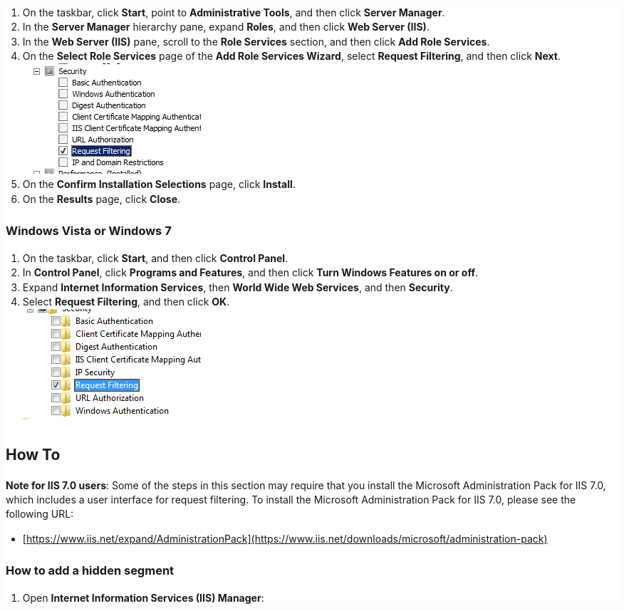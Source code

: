 1. On the taskbar, click **Start**, point to **Administrative Tools**, and then click **Server Manager**.
2. In the **Server Manager** hierarchy pane, expand **Roles**, and then click **Web Server (IIS)**.
3. In the **Web Server (IIS)** pane, scroll to the **Role Services** section, and then click **Add Role Services**.
4. On the **Select Role Services** page of the **Add Role Services Wizard**, select **Request Filtering**, and then click **Next**.   
    [![](index/_static/image6.png)](index/_static/image5.png)
5. On the **Confirm Installation Selections** page, click **Install**.
6. On the **Results** page, click **Close**.

### Windows Vista or Windows 7

1. On the taskbar, click **Start**, and then click **Control Panel**.
2. In **Control Panel**, click **Programs and Features**, and then click **Turn Windows Features on or off**.
3. Expand **Internet Information Services**, then **World Wide Web Services**, and then **Security**.
4. Select **Request Filtering**, and then click **OK**.   
    [![](index/_static/image8.png)](index/_static/image7.png)
 
<a id="004"></a>
## How To

**Note for IIS 7.0 users**: Some of the steps in this section may require that you install the Microsoft Administration Pack for IIS 7.0, which includes a user interface for request filtering. To install the Microsoft Administration Pack for IIS 7.0, please see the following URL:

- [https://www.iis.net/expand/AdministrationPack](https://www.iis.net/downloads/microsoft/administration-pack)
 
### How to add a hidden segment

1. Open **Internet Information Services (IIS) Manager**: 
